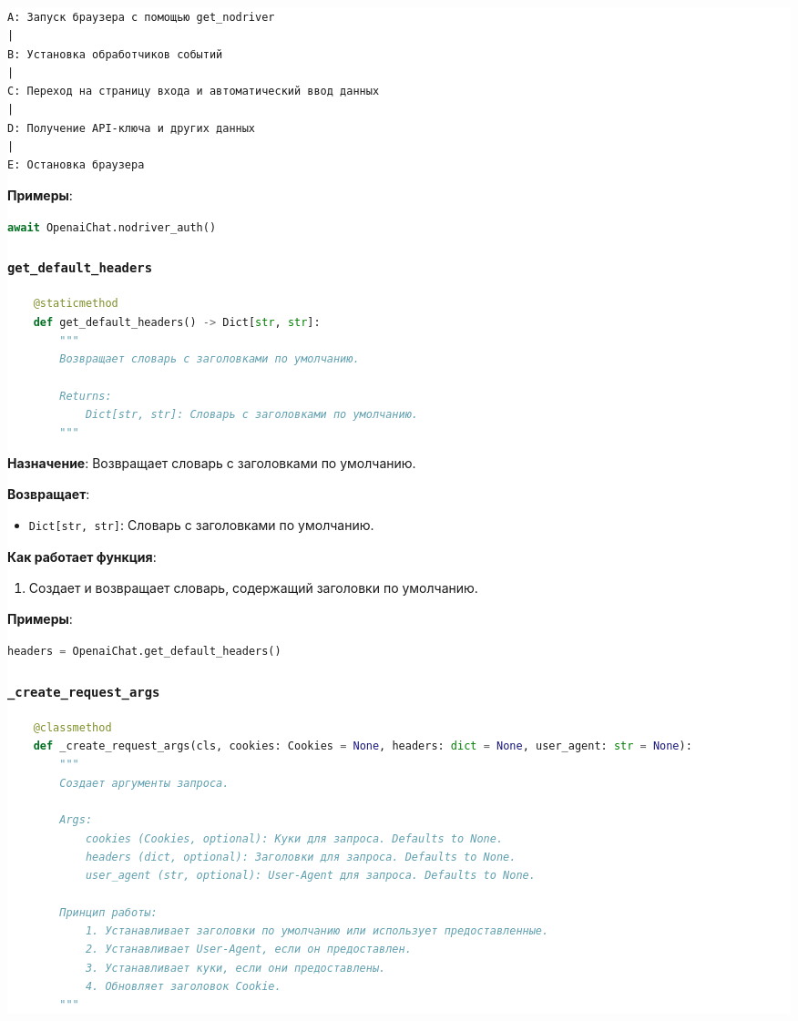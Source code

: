 ```
A: Запуск браузера с помощью get_nodriver
|
B: Установка обработчиков событий
|
C: Переход на страницу входа и автоматический ввод данных
|
D: Получение API-ключа и других данных
|
E: Остановка браузера
```

**Примеры**:

```python
await OpenaiChat.nodriver_auth()
```

### `get_default_headers`

```python
    @staticmethod
    def get_default_headers() -> Dict[str, str]:
        """
        Возвращает словарь с заголовками по умолчанию.

        Returns:
            Dict[str, str]: Словарь с заголовками по умолчанию.
        """
```

**Назначение**: Возвращает словарь с заголовками по умолчанию.

**Возвращает**:
- `Dict[str, str]`: Словарь с заголовками по умолчанию.

**Как работает функция**:

1.  Создает и возвращает словарь, содержащий заголовки по умолчанию.

**Примеры**:

```python
headers = OpenaiChat.get_default_headers()
```

### `_create_request_args`

```python
    @classmethod
    def _create_request_args(cls, cookies: Cookies = None, headers: dict = None, user_agent: str = None):
        """
        Создает аргументы запроса.

        Args:
            cookies (Cookies, optional): Куки для запроса. Defaults to None.
            headers (dict, optional): Заголовки для запроса. Defaults to None.
            user_agent (str, optional): User-Agent для запроса. Defaults to None.

        Принцип работы:
            1. Устанавливает заголовки по умолчанию или использует предоставленные.
            2. Устанавливает User-Agent, если он предоставлен.
            3. Устанавливает куки, если они предоставлены.
            4. Обновляет заголовок Cookie.
        """
```
